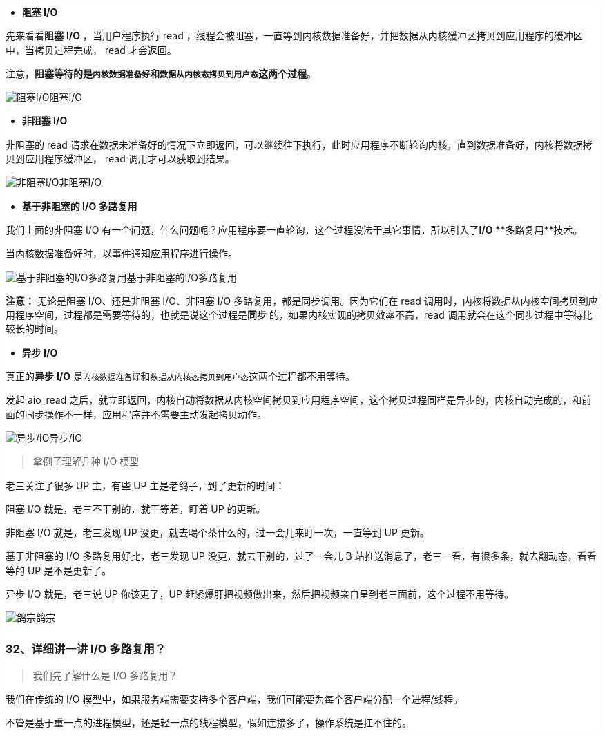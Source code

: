   * **阻塞 I/O**

先来看看**阻塞** **I/O** ，当⽤户程序执⾏ read
，线程会被阻塞，⼀直等到内核数据准备好，并把数据从内核缓冲区拷⻉到应⽤程序的缓冲区中，当拷⻉过程完成， read 才会返回。

注意，**阻塞等待的是`内核数据准备好`和`数据从内核态拷⻉到⽤户态`这两个过程**。

![阻塞I/O](https://cdn.tobebetterjavaer.com/tobebetterjavaer/images/sidebar/sanfene/os-f06db5ff-661c-4ddf-9115-4ed9c9a21d01.png)阻塞I/O

  * **非阻塞 I/O**

⾮阻塞的 read 请求在数据未准备好的情况下⽴即返回，可以继续往下执⾏，此时应⽤程序不断轮询内核，直到数据准备好，内核将数据拷⻉到应⽤程序缓冲区，
read 调⽤才可以获取到结果。

![非阻塞I/O](https://cdn.tobebetterjavaer.com/tobebetterjavaer/images/sidebar/sanfene/os-771e014e-7ed9-4101-8bb5-4413b8069fd6.png)非阻塞I/O

  * **基于非阻塞的 I/O 多路复用**

我们上面的非阻塞 I/O 有一个问题，什么问题呢？应用程序要一直轮询，这个过程没法干其它事情，所以引入了**I/O** **多路复⽤**技术。

当内核数据准备好时，以事件通知应⽤程序进⾏操作。

![基于非阻塞的I/O多路复用](https://cdn.tobebetterjavaer.com/tobebetterjavaer/images/sidebar/sanfene/os-86e54fa3-ad36-43c7-9d2d-5a68139c310f.png)基于非阻塞的I/O多路复用

**注意：** ⽆论是阻塞 I/O、还是⾮阻塞 I/O、非阻塞 I/O 多路复用，都是同步调⽤。因为它们在 read
调⽤时，内核将数据从内核空间拷⻉到应⽤程序空间，过程都是需要等待的，也就是说这个过程是**同步** 的，如果内核实现的拷⻉效率不⾼，read
调⽤就会在这个同步过程中等待⽐较⻓的时间。

  * **异步 I/O**

真正的**异步** **I/O** 是`内核数据准备好`和`数据从内核态拷⻉到⽤户态`这两个过程都不⽤等待。

发起 aio_read
之后，就⽴即返回，内核⾃动将数据从内核空间拷⻉到应⽤程序空间，这个拷⻉过程同样是异步的，内核⾃动完成的，和前⾯的同步操作不⼀样，应⽤程序并不需要主动发起拷⻉动作。

![异步/IO](https://cdn.tobebetterjavaer.com/tobebetterjavaer/images/sidebar/sanfene/os-869021ed-5e4e-4490-9174-7291d8ddf55c.png)异步/IO

> 拿例子理解几种 I/O 模型

老三关注了很多 UP 主，有些 UP 主是老鸽子，到了更新的时间：

阻塞 I/O 就是，老三不干别的，就干等着，盯着 UP 的更新。

非阻塞 I/O 就是，老三发现 UP 没更，就去喝个茶什么的，过一会儿来盯一次，一直等到 UP 更新。

基于⾮阻塞的 I/O 多路复⽤好⽐，老三发现 UP 没更，就去干别的，过了一会儿 B 站推送消息了，老三一看，有很多条，就去翻动态，看看等的 UP
是不是更新了。

异步 I/O 就是，老三说 UP 你该更了，UP 赶紧爆肝把视频做出来，然后把视频亲自呈到老三面前，这个过程不用等待。

![鸽宗](https://cdn.tobebetterjavaer.com/tobebetterjavaer/images/sidebar/sanfene/os-54c60eb2-2a1c-4268-88b5-6b462e00144c.png)鸽宗

### 32、详细讲一讲 I/O 多路复用？

> 我们先了解什么是 I/O 多路复用？

我们在传统的 I/O 模型中，如果服务端需要支持多个客户端，我们可能要为每个客户端分配一个进程/线程。

不管是基于重一点的进程模型，还是轻一点的线程模型，假如连接多了，操作系统是扛不住的。
